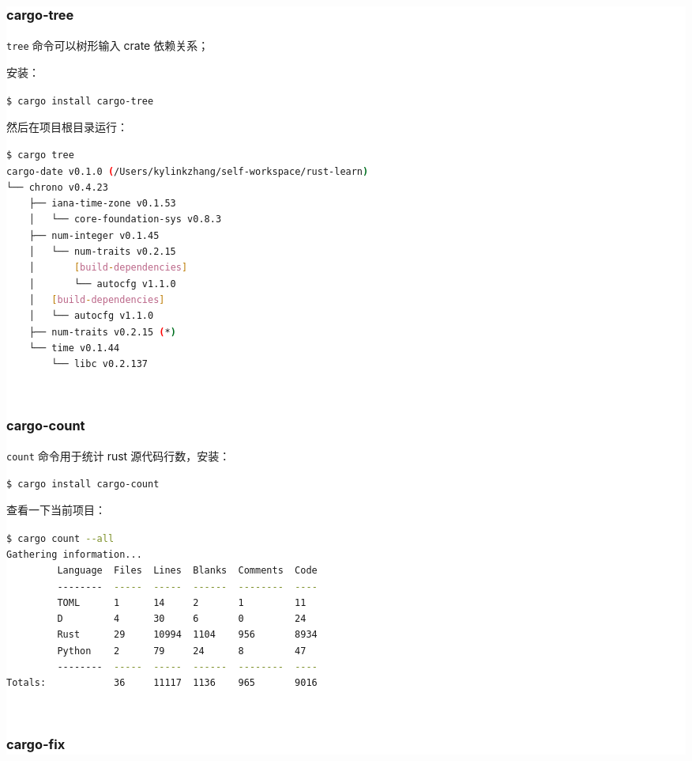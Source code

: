 ### **cargo-tree**

`tree` 命令可以树形输入 crate 依赖关系；

安装：

```bash
$ cargo install cargo-tree
```

然后在项目根目录运行：

```bash
$ cargo tree                 
cargo-date v0.1.0 (/Users/kylinkzhang/self-workspace/rust-learn)
└── chrono v0.4.23
    ├── iana-time-zone v0.1.53
    │   └── core-foundation-sys v0.8.3
    ├── num-integer v0.1.45
    │   └── num-traits v0.2.15
    │       [build-dependencies]
    │       └── autocfg v1.1.0
    │   [build-dependencies]
    │   └── autocfg v1.1.0
    ├── num-traits v0.2.15 (*)
    └── time v0.1.44
        └── libc v0.2.137
```

<br/>

### **cargo-count**

`count` 命令用于统计 rust 源代码行数，安装：

```bash
$ cargo install cargo-count
```

查看一下当前项目：

```bash
$ cargo count --all
Gathering information...
         Language  Files  Lines  Blanks  Comments  Code
         --------  -----  -----  ------  --------  ----
         TOML      1      14     2       1         11
         D         4      30     6       0         24
         Rust      29     10994  1104    956       8934
         Python    2      79     24      8         47
         --------  -----  -----  ------  --------  ----
Totals:            36     11117  1136    965       9016
```

<br/>

### **cargo-fix**
